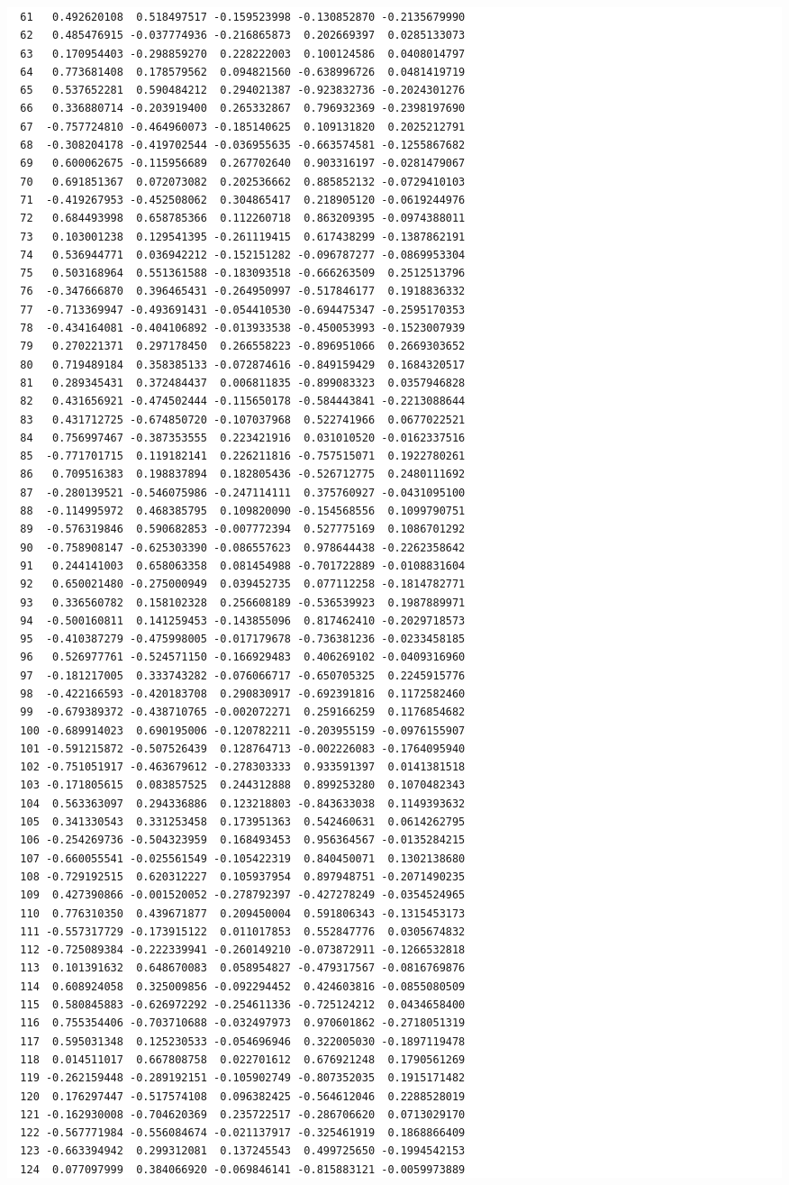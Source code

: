      61   0.492620108  0.518497517 -0.159523998 -0.130852870 -0.2135679990
      62   0.485476915 -0.037774936 -0.216865873  0.202669397  0.0285133073
      63   0.170954403 -0.298859270  0.228222003  0.100124586  0.0408014797
      64   0.773681408  0.178579562  0.094821560 -0.638996726  0.0481419719
      65   0.537652281  0.590484212  0.294021387 -0.923832736 -0.2024301276
      66   0.336880714 -0.203919400  0.265332867  0.796932369 -0.2398197690
      67  -0.757724810 -0.464960073 -0.185140625  0.109131820  0.2025212791
      68  -0.308204178 -0.419702544 -0.036955635 -0.663574581 -0.1255867682
      69   0.600062675 -0.115956689  0.267702640  0.903316197 -0.0281479067
      70   0.691851367  0.072073082  0.202536662  0.885852132 -0.0729410103
      71  -0.419267953 -0.452508062  0.304865417  0.218905120 -0.0619244976
      72   0.684493998  0.658785366  0.112260718  0.863209395 -0.0974388011
      73   0.103001238  0.129541395 -0.261119415  0.617438299 -0.1387862191
      74   0.536944771  0.036942212 -0.152151282 -0.096787277 -0.0869953304
      75   0.503168964  0.551361588 -0.183093518 -0.666263509  0.2512513796
      76  -0.347666870  0.396465431 -0.264950997 -0.517846177  0.1918836332
      77  -0.713369947 -0.493691431 -0.054410530 -0.694475347 -0.2595170353
      78  -0.434164081 -0.404106892 -0.013933538 -0.450053993 -0.1523007939
      79   0.270221371  0.297178450  0.266558223 -0.896951066  0.2669303652
      80   0.719489184  0.358385133 -0.072874616 -0.849159429  0.1684320517
      81   0.289345431  0.372484437  0.006811835 -0.899083323  0.0357946828
      82   0.431656921 -0.474502444 -0.115650178 -0.584443841 -0.2213088644
      83   0.431712725 -0.674850720 -0.107037968  0.522741966  0.0677022521
      84   0.756997467 -0.387353555  0.223421916  0.031010520 -0.0162337516
      85  -0.771701715  0.119182141  0.226211816 -0.757515071  0.1922780261
      86   0.709516383  0.198837894  0.182805436 -0.526712775  0.2480111692
      87  -0.280139521 -0.546075986 -0.247114111  0.375760927 -0.0431095100
      88  -0.114995972  0.468385795  0.109820090 -0.154568556  0.1099790751
      89  -0.576319846  0.590682853 -0.007772394  0.527775169  0.1086701292
      90  -0.758908147 -0.625303390 -0.086557623  0.978644438 -0.2262358642
      91   0.244141003  0.658063358  0.081454988 -0.701722889 -0.0108831604
      92   0.650021480 -0.275000949  0.039452735  0.077112258 -0.1814782771
      93   0.336560782  0.158102328  0.256608189 -0.536539923  0.1987889971
      94  -0.500160811  0.141259453 -0.143855096  0.817462410 -0.2029718573
      95  -0.410387279 -0.475998005 -0.017179678 -0.736381236 -0.0233458185
      96   0.526977761 -0.524571150 -0.166929483  0.406269102 -0.0409316960
      97  -0.181217005  0.333743282 -0.076066717 -0.650705325  0.2245915776
      98  -0.422166593 -0.420183708  0.290830917 -0.692391816  0.1172582460
      99  -0.679389372 -0.438710765 -0.002072271  0.259166259  0.1176854682
      100 -0.689914023  0.690195006 -0.120782211 -0.203955159 -0.0976155907
      101 -0.591215872 -0.507526439  0.128764713 -0.002226083 -0.1764095940
      102 -0.751051917 -0.463679612 -0.278303333  0.933591397  0.0141381518
      103 -0.171805615  0.083857525  0.244312888  0.899253280  0.1070482343
      104  0.563363097  0.294336886  0.123218803 -0.843633038  0.1149393632
      105  0.341330543  0.331253458  0.173951363  0.542460631  0.0614262795
      106 -0.254269736 -0.504323959  0.168493453  0.956364567 -0.0135284215
      107 -0.660055541 -0.025561549 -0.105422319  0.840450071  0.1302138680
      108 -0.729192515  0.620312227  0.105937954  0.897948751 -0.2071490235
      109  0.427390866 -0.001520052 -0.278792397 -0.427278249 -0.0354524965
      110  0.776310350  0.439671877  0.209450004  0.591806343 -0.1315453173
      111 -0.557317729 -0.173915122  0.011017853  0.552847776  0.0305674832
      112 -0.725089384 -0.222339941 -0.260149210 -0.073872911 -0.1266532818
      113  0.101391632  0.648670083  0.058954827 -0.479317567 -0.0816769876
      114  0.608924058  0.325009856 -0.092294452  0.424603816 -0.0855080509
      115  0.580845883 -0.626972292 -0.254611336 -0.725124212  0.0434658400
      116  0.755354406 -0.703710688 -0.032497973  0.970601862 -0.2718051319
      117  0.595031348  0.125230533 -0.054696946  0.322005030 -0.1897119478
      118  0.014511017  0.667808758  0.022701612  0.676921248  0.1790561269
      119 -0.262159448 -0.289192151 -0.105902749 -0.807352035  0.1915171482
      120  0.176297447 -0.517574108  0.096382425 -0.564612046  0.2288528019
      121 -0.162930008 -0.704620369  0.235722517 -0.286706620  0.0713029170
      122 -0.567771984 -0.556084674 -0.021137917 -0.325461919  0.1868866409
      123 -0.663394942  0.299312081  0.137245543  0.499725650 -0.1994542153
      124  0.077097999  0.384066920 -0.069846141 -0.815883121 -0.0059973889